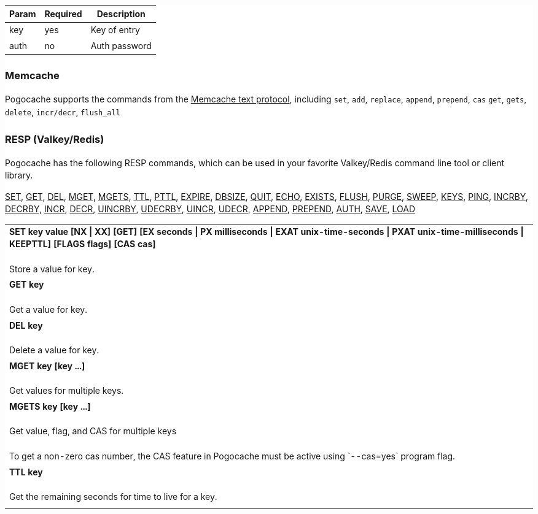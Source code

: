 | Param | Required | Description |
| ----- | -------- | ----------- |
| key   |      yes | Key of entry |
| auth  |       no | Auth password |


### Memcache

Pogocache supports the commands from the [Memcache text protocol](https://docs.memcached.org/protocols/basic/), including
`set`, `add`, `replace`, `append`, `prepend`, `cas`
`get`, `gets`, `delete`, `incr/decr`, `flush_all`


### RESP (Valkey/Redis)

Pogocache has the following RESP commands, which can be used in your favorite
Valkey/Redis command line tool or client library.

[SET](#resp-set), [GET](#resp-get), [DEL](#resp-del), [MGET](#resp-mget), [MGETS](#resp-mgets), [TTL](#resp-ttl), [PTTL](#resp-pttl), [EXPIRE](#resp-expire), [DBSIZE](#resp-dbsize), [QUIT](#resp-quit), [ECHO](#resp-echo), [EXISTS](#resp-exists), [FLUSH](#resp-flush), [PURGE](#resp-purge), [SWEEP](#resp-sweep), [KEYS](#resp-keys), [PING](#resp-ping), [INCRBY](#resp-incrby), [DECRBY](#resp-decrby), [INCR](#resp-incr), [DECR](#resp-decr), [UINCRBY](#resp-uincrby), [UDECRBY](#resp-udecrby), [UINCR](#resp-uincr), [UDECR](#resp-udecr), [APPEND](#resp-append), [PREPEND](#resp-prepend), [AUTH](#resp-auth), [SAVE](#resp-save), [LOAD](#resp-load)

<table>
<tr><td>
  <a name="resp-set"></a>
  <b>SET key value [NX | XX] [GET] [EX seconds | PX milliseconds | EXAT unix-time-seconds | PXAT unix-time-milliseconds | KEEPTTL] [FLAGS flags] [CAS cas]</b><br><br>
  Store a value for key.
</td></tr>
<tr><td>
<a name="resp-get"></a>
  <b>GET key</b><br><br>
  Get a value for key.
</td></tr>
<tr><td>
  <a name="resp-del"></a>
  <b>DEL key</b><br><br>
  Delete a value for key.
</td></tr>
<tr><td>
  <a name="resp-mget"></a>
  <b>MGET key [key ...]</b><br><br>
  Get values for multiple keys.
</td></tr>
<tr><td>
  <a name="resp-mgets"></a>
  <b>MGETS key [key ...]</b><br><br>
  Get value, flag, and CAS for multiple keys
  <br><br>
  To get a non-zero cas number, the CAS feature in Pogocache must be active using `--cas=yes` program flag.
</td></tr>
<tr><td>
  <a name="resp-ttl"></a>
  <b>TTL key</b><br><br>
  Get the remaining seconds for time to live for a key.
</td></tr>
<tr><td>
  <a name="resp-pttl"></a>